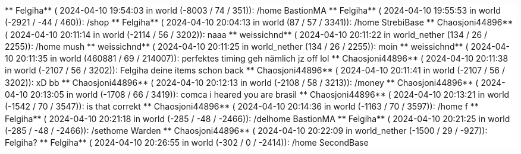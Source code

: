 ** Felgiha** ( 2024-04-10  19:54:03 in  world (-8003 / 74 / 351)): /home BastionMA
** Felgiha** ( 2024-04-10  19:55:53 in  world (-2921 / -44 / 460)): /shop
** Felgiha** ( 2024-04-10  20:04:13 in  world (87 / 57 / 3341)): /home StrebiBase
** Chaosjoni44896** ( 2024-04-10  20:11:14 in  world (-2114 / 56 / 3202)): naaa
** weissichnd** ( 2024-04-10  20:11:22 in  world_nether (134 / 26 / 2255)): /home mush
** weissichnd** ( 2024-04-10  20:11:25 in  world_nether (134 / 26 / 2255)): moin
** weissichnd** ( 2024-04-10  20:11:35 in  world (460881 / 69 / 214007)): perfektes timing geh nämlich jz off lol
** Chaosjoni44896** ( 2024-04-10  20:11:38 in  world (-2107 / 56 / 3202)): Felgiha deine items schon back
** Chaosjoni44896** ( 2024-04-10  20:11:41 in  world (-2107 / 56 / 3202)): xD bb
** Chaosjoni44896** ( 2024-04-10  20:12:13 in  world (-2108 / 58 / 3213)): /money
** Chaosjoni44896** ( 2024-04-10  20:13:05 in  world (-1708 / 66 / 3419)): comca i heared you are brasil
** Chaosjoni44896** ( 2024-04-10  20:13:21 in  world (-1542 / 70 / 3547)): is that correkt
** Chaosjoni44896** ( 2024-04-10  20:14:36 in  world (-1163 / 70 / 3597)): /home f
** Felgiha** ( 2024-04-10  20:21:18 in  world (-285 / -48 / -2466)): /delhome BastionMA
** Felgiha** ( 2024-04-10  20:21:25 in  world (-285 / -48 / -2466)): /sethome Warden
** Chaosjoni44896** ( 2024-04-10  20:22:09 in  world_nether (-1500 / 29 / -927)): Felgiha?
** Felgiha** ( 2024-04-10  20:26:55 in  world (-302 / 0 / -2414)): /home SecondBase
